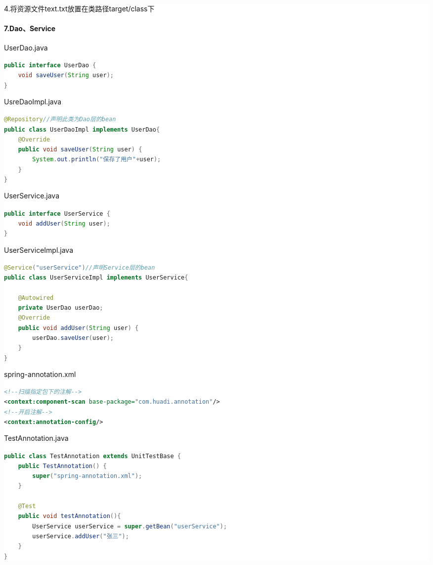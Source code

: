 4.将资源文件text.txt放置在类路径target/class下

#### 7.Dao、Service

UserDao.java

```java
public interface UserDao {
    void saveUser(String user);
}
```

UsreDaoImpl.java

```java
@Repository//声明此类为Dao层的bean
public class UserDaoImpl implements UserDao{
    @Override
    public void saveUser(String user) {
        System.out.println("保存了用户"+user);
    }
}
```

UserService.java

```java
public interface UserService {
    void addUser(String user);
}
```

UserServiceImpl.java

```java
@Service("userService")//声明Service层的bean
public class UserServiceImpl implements UserService{

    @Autowired
    private UserDao userDao;
    @Override
    public void addUser(String user) {
        userDao.saveUser(user);
    }
}
```

spring-annotation.xml

```xml
<!--扫描指定包下的注解-->
<context:component-scan base-package="com.huadi.annotation"/>
<!--开启注解-->
<context:annotation-config/>
```

TestAnnotation.java

```java
public class TestAnnotation extends UnitTestBase {
    public TestAnnotation() {
        super("spring-annotation.xml");
    }

    @Test
    public void testAnnotation(){
        UserService userService = super.getBean("userService");
        userService.addUser("张三");
    }
}
```
